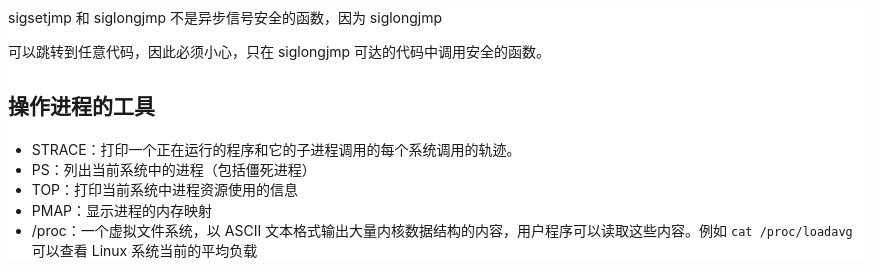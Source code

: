 sigsetjmp 和 siglongjmp 不是异步信号安全的函数，因为 siglongjmp

可以跳转到任意代码，因此必须小心，只在 siglongjmp 可达的代码中调用安全的函数。







## 操作进程的工具

* STRACE：打印一个正在运行的程序和它的子进程调用的每个系统调用的轨迹。
* PS：列出当前系统中的进程（包括僵死进程）
* TOP：打印当前系统中进程资源使用的信息
* PMAP：显示进程的内存映射
* /proc：一个虚拟文件系统，以 ASCII 文本格式输出大量内核数据结构的内容，用户程序可以读取这些内容。例如 `cat /proc/loadavg` 可以查看 Linux 系统当前的平均负载